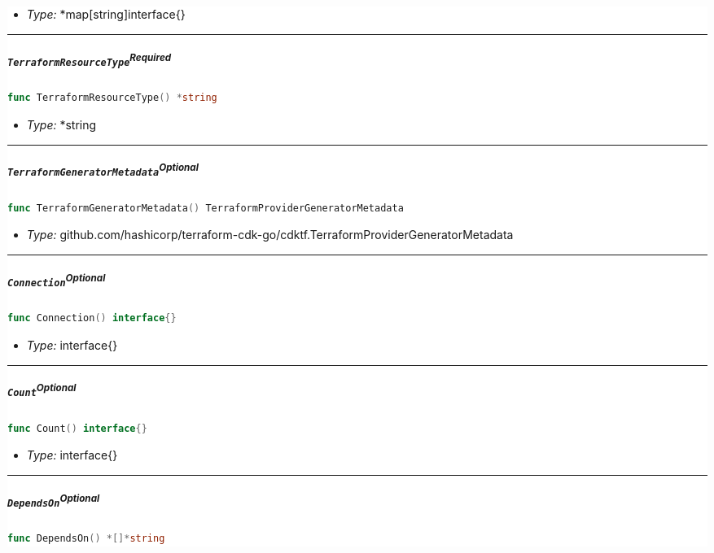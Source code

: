 - *Type:* *map[string]interface{}

---

##### `TerraformResourceType`<sup>Required</sup> <a name="TerraformResourceType" id="@cdktf/provider-datadog.monitorNotificationRule.MonitorNotificationRule.property.terraformResourceType"></a>

```go
func TerraformResourceType() *string
```

- *Type:* *string

---

##### `TerraformGeneratorMetadata`<sup>Optional</sup> <a name="TerraformGeneratorMetadata" id="@cdktf/provider-datadog.monitorNotificationRule.MonitorNotificationRule.property.terraformGeneratorMetadata"></a>

```go
func TerraformGeneratorMetadata() TerraformProviderGeneratorMetadata
```

- *Type:* github.com/hashicorp/terraform-cdk-go/cdktf.TerraformProviderGeneratorMetadata

---

##### `Connection`<sup>Optional</sup> <a name="Connection" id="@cdktf/provider-datadog.monitorNotificationRule.MonitorNotificationRule.property.connection"></a>

```go
func Connection() interface{}
```

- *Type:* interface{}

---

##### `Count`<sup>Optional</sup> <a name="Count" id="@cdktf/provider-datadog.monitorNotificationRule.MonitorNotificationRule.property.count"></a>

```go
func Count() interface{}
```

- *Type:* interface{}

---

##### `DependsOn`<sup>Optional</sup> <a name="DependsOn" id="@cdktf/provider-datadog.monitorNotificationRule.MonitorNotificationRule.property.dependsOn"></a>

```go
func DependsOn() *[]*string
```
